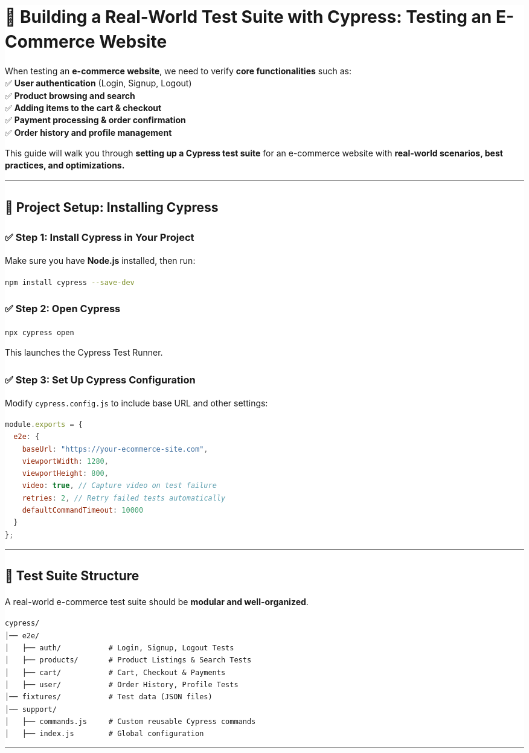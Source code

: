 # 🛒 **Building a Real-World Test Suite with Cypress: Testing an E-Commerce Website**  

When testing an **e-commerce website**, we need to verify **core functionalities** such as:  
✅ **User authentication** (Login, Signup, Logout)  
✅ **Product browsing and search**  
✅ **Adding items to the cart & checkout**  
✅ **Payment processing & order confirmation**  
✅ **Order history and profile management**  

This guide will walk you through **setting up a Cypress test suite** for an e-commerce website with **real-world scenarios, best practices, and optimizations.**  

---

## **📌 Project Setup: Installing Cypress**  

### ✅ **Step 1: Install Cypress in Your Project**  
Make sure you have **Node.js** installed, then run:  
```bash
npm install cypress --save-dev
```

### ✅ **Step 2: Open Cypress**  
```bash
npx cypress open
```
This launches the Cypress Test Runner.

### ✅ **Step 3: Set Up Cypress Configuration**  
Modify `cypress.config.js` to include base URL and other settings:  
```javascript
module.exports = {
  e2e: {
    baseUrl: "https://your-ecommerce-site.com",
    viewportWidth: 1280,
    viewportHeight: 800,
    video: true, // Capture video on test failure
    retries: 2, // Retry failed tests automatically
    defaultCommandTimeout: 10000
  }
};
```
---

## **📌 Test Suite Structure**  
A real-world e-commerce test suite should be **modular and well-organized**.  

```
cypress/
│── e2e/
│   ├── auth/           # Login, Signup, Logout Tests
│   ├── products/       # Product Listings & Search Tests
│   ├── cart/           # Cart, Checkout & Payments
│   ├── user/           # Order History, Profile Tests
│── fixtures/           # Test data (JSON files)
│── support/
│   ├── commands.js     # Custom reusable Cypress commands
│   ├── index.js        # Global configuration
```

---